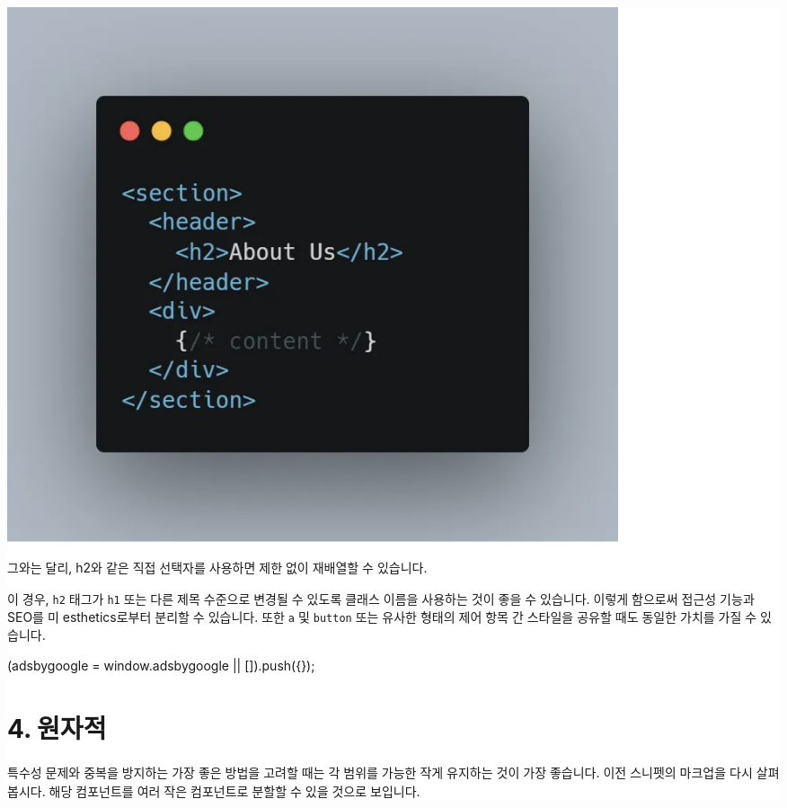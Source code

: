 ![이미지](./img/SCAARSoftwareDesignPrinciplesforCSS_7.png)

그와는 달리, h2와 같은 직접 선택자를 사용하면 제한 없이 재배열할 수 있습니다.

이 경우, `h2` 태그가 `h1` 또는 다른 제목 수준으로 변경될 수 있도록 클래스 이름을 사용하는 것이 좋을 수 있습니다. 이렇게 함으로써 접근성 기능과 SEO를 미 esthetics로부터 분리할 수 있습니다. 또한 `a` 및 `button` 또는 유사한 형태의 제어 항목 간 스타일을 공유할 때도 동일한 가치를 가질 수 있습니다.


<ins class="adsbygoogle"
  style="display:block"
  data-ad-client="ca-pub-4877378276818686"
  data-ad-slot="9743150776"
  data-ad-format="auto"
  data-full-width-responsive="true"></ins>
<component is="script">
(adsbygoogle = window.adsbygoogle || []).push({});
</component>

# 4. 원자적

특수성 문제와 중복을 방지하는 가장 좋은 방법을 고려할 때는 각 범위를 가능한 작게 유지하는 것이 가장 좋습니다. 이전 스니펫의 마크업을 다시 살펴 봅시다. 해당 컴포넌트를 여러 작은 컴포넌트로 분할할 수 있을 것으로 보입니다.
